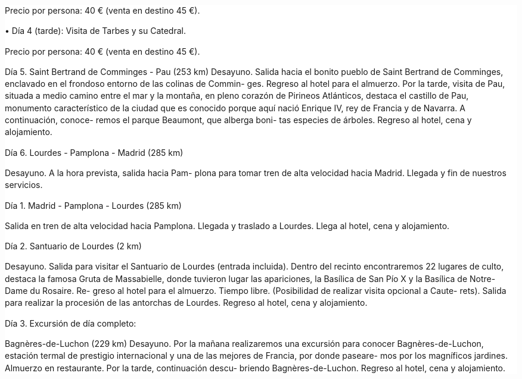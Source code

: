 Precio por persona: 40 € (venta en destino 45 €).

•  Día 4 (tarde): Visita de Tarbes y su Catedral.

Precio por persona: 40 € (venta en destino 45 €).

   Día 5. Saint Bertrand de Comminges - Pau
(253 km)
Desayuno.  Salida  hacia  el  bonito  pueblo  de
Saint Bertrand de Comminges, enclavado en
el frondoso entorno de las colinas de Commin-
ges. Regreso al hotel para el almuerzo. Por la
tarde, visita de Pau, situada a medio camino
entre el mar y la montaña, en pleno corazón de
Pirineos Atlánticos, destaca el castillo de Pau,
monumento característico de la ciudad que es
conocido porque aquí nació Enrique IV, rey de
Francia y de Navarra. A continuación, conoce-
remos el parque Beaumont, que alberga boni-
tas especies de árboles. Regreso al hotel, cena
y alojamiento.

  Día 6. Lourdes - Pamplona - Madrid (285 km)

Desayuno. A la hora prevista, salida hacia Pam-
plona para tomar tren de alta velocidad hacia
Madrid. Llegada y fin de nuestros servicios.

  Día 1. Madrid - Pamplona - Lourdes (285 km)

Salida en tren de alta velocidad hacia Pamplona.
Llegada y traslado a Lourdes. Llega al hotel,
cena y alojamiento.

  Día 2. Santuario de Lourdes (2 km)

Desayuno. Salida para visitar el Santuario de
Lourdes (entrada incluida). Dentro del recinto
encontraremos 22 lugares de culto, destaca la
famosa Gruta de Massabielle, donde tuvieron
lugar las apariciones, la Basílica de San Pío X
y la Basílica de Notre-Dame du Rosaire. Re-
greso al hotel para el almuerzo. Tiempo libre.
(Posibilidad de realizar visita opcional a Caute-
rets). Salida para realizar la procesión de las
antorchas de Lourdes. Regreso al hotel, cena
y alojamiento.

   Día 3. Excursión de día completo:

Bagnères-de-Luchon (229 km)
Desayuno. Por la mañana realizaremos una
excursión para conocer Bagnères-de-Luchon,
estación termal de prestigio internacional y una
de las mejores de Francia, por donde paseare-
mos por los magníficos jardines. Almuerzo en
restaurante. Por la tarde, continuación descu-
briendo Bagnères-de-Luchon. Regreso al hotel,
cena y alojamiento.
